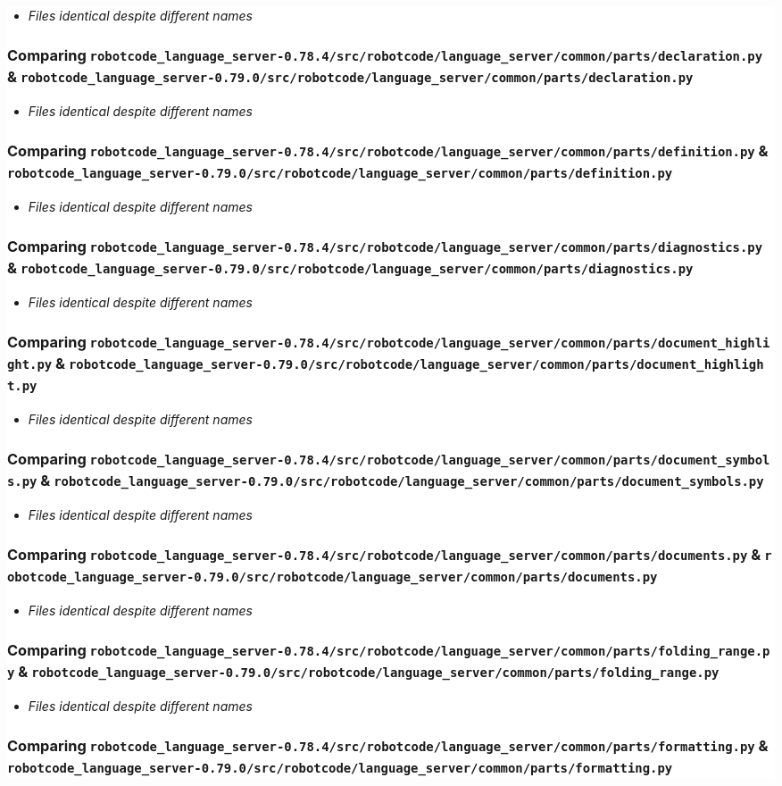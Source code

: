  * *Files identical despite different names*

### Comparing `robotcode_language_server-0.78.4/src/robotcode/language_server/common/parts/declaration.py` & `robotcode_language_server-0.79.0/src/robotcode/language_server/common/parts/declaration.py`

 * *Files identical despite different names*

### Comparing `robotcode_language_server-0.78.4/src/robotcode/language_server/common/parts/definition.py` & `robotcode_language_server-0.79.0/src/robotcode/language_server/common/parts/definition.py`

 * *Files identical despite different names*

### Comparing `robotcode_language_server-0.78.4/src/robotcode/language_server/common/parts/diagnostics.py` & `robotcode_language_server-0.79.0/src/robotcode/language_server/common/parts/diagnostics.py`

 * *Files identical despite different names*

### Comparing `robotcode_language_server-0.78.4/src/robotcode/language_server/common/parts/document_highlight.py` & `robotcode_language_server-0.79.0/src/robotcode/language_server/common/parts/document_highlight.py`

 * *Files identical despite different names*

### Comparing `robotcode_language_server-0.78.4/src/robotcode/language_server/common/parts/document_symbols.py` & `robotcode_language_server-0.79.0/src/robotcode/language_server/common/parts/document_symbols.py`

 * *Files identical despite different names*

### Comparing `robotcode_language_server-0.78.4/src/robotcode/language_server/common/parts/documents.py` & `robotcode_language_server-0.79.0/src/robotcode/language_server/common/parts/documents.py`

 * *Files identical despite different names*

### Comparing `robotcode_language_server-0.78.4/src/robotcode/language_server/common/parts/folding_range.py` & `robotcode_language_server-0.79.0/src/robotcode/language_server/common/parts/folding_range.py`

 * *Files identical despite different names*

### Comparing `robotcode_language_server-0.78.4/src/robotcode/language_server/common/parts/formatting.py` & `robotcode_language_server-0.79.0/src/robotcode/language_server/common/parts/formatting.py`
